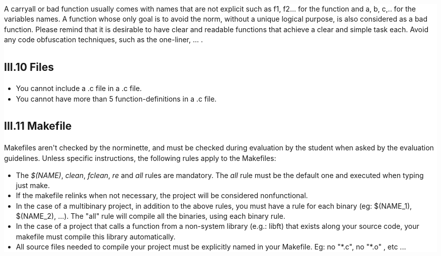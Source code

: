 A carryall or bad function usually comes with names that are not explicit such as f1, f2... for the function and a, b, c,.. for the variables names. A function whose only goal is to avoid the norm, without a unique logical purpose, is also considered as a bad function. Please remind that it is desirable to have clear and readable functions that achieve a clear and simple task each. Avoid any code obfuscation techniques, such as the one-liner, ... .

## III.10 Files

*   You cannot include a .c file in a .c file.
*   You cannot have more than 5 function-definitions in a .c file.

## III.11 Makefile

Makefiles aren't checked by the norminette, and must be checked during evaluation by the student when asked by the evaluation guidelines. Unless specific instructions, the following rules apply to the Makefiles:

*   The *\$(NAME)*, *clean*, *fclean*, *re* and *all* rules are mandatory. The *all* rule must be the default one and executed when typing just make.
*   If the makefile relinks when not necessary, the project will be considered nonfunctional.
*   In the case of a multibinary project, in addition to the above rules, you must have a rule for each binary (eg: \$(NAME\_1), \$(NAME\_2), ...). The "all" rule will compile all the binaries, using each binary rule.
*   In the case of a project that calls a function from a non-system library (e.g.: libft) that exists along your source code, your makefile must compile this library automatically.
*   All source files needed to compile your project must be explicitly named in your Makefile. Eg: no "\*.c", no "\*.o" , etc ...
